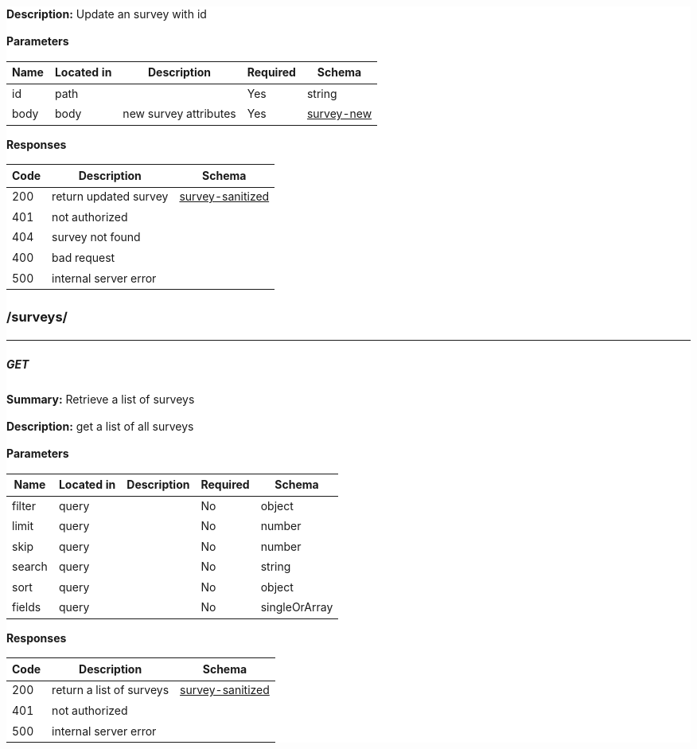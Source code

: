 **Description:** Update an survey with id

**Parameters**

| Name | Located in | Description | Required | Schema |
| ---- | ---------- | ----------- | -------- | ---- |
| id | path |  | Yes | string |
| body | body | new survey attributes | Yes | [survey-new](#surveynew) |

**Responses**

| Code | Description | Schema |
| ---- | ----------- | ------ |
| 200 | return updated survey | [survey-sanitized](#surveysanitized) |
| 401 | not authorized |
| 404 | survey not found |
| 400 | bad request |
| 500 | internal server error |

### /surveys/
---
##### ***GET***
**Summary:** Retrieve a list of surveys

**Description:** get a list of all surveys

**Parameters**

| Name | Located in | Description | Required | Schema |
| ---- | ---------- | ----------- | -------- | ---- |
| filter | query |  | No | object |
| limit | query |  | No | number |
| skip | query |  | No | number |
| search | query |  | No | string |
| sort | query |  | No | object |
| fields | query |  | No | singleOrArray |


**Responses**

| Code | Description | Schema |
| ---- | ----------- | ------ |
| 200 | return a list of surveys | [survey-sanitized](#surveysanitized) |
| 401 | not authorized |
| 500 | internal server error |
